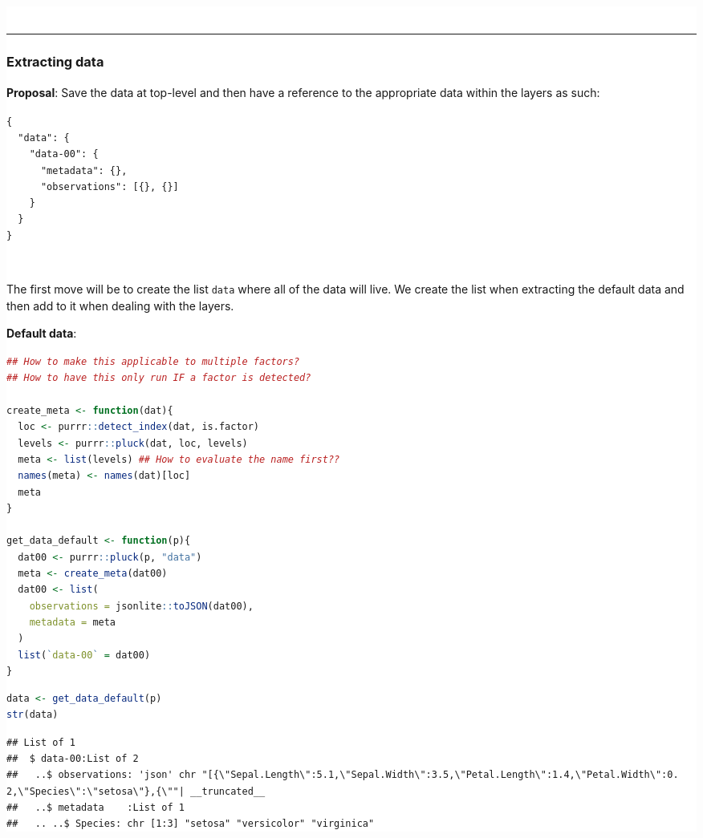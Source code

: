 <br/>

-----

### Extracting data

**Proposal**: Save the data at top-level and then have a reference to
the appropriate data within the layers as such:

    {
      "data": {
        "data-00": {
          "metadata": {},
          "observations": [{}, {}]
        }
      }
    }

<br/>

The first move will be to create the list `data` where all of the data
will live. We create the list when extracting the default data and then
add to it when dealing with the layers.

**Default data**:

``` r
## How to make this applicable to multiple factors?
## How to have this only run IF a factor is detected?

create_meta <- function(dat){
  loc <- purrr::detect_index(dat, is.factor)
  levels <- purrr::pluck(dat, loc, levels)
  meta <- list(levels) ## How to evaluate the name first??
  names(meta) <- names(dat)[loc]
  meta
}

get_data_default <- function(p){
  dat00 <- purrr::pluck(p, "data")
  meta <- create_meta(dat00)
  dat00 <- list(
    observations = jsonlite::toJSON(dat00), 
    metadata = meta
  )
  list(`data-00` = dat00)
}
```

``` r
data <- get_data_default(p)
str(data)
```

    ## List of 1
    ##  $ data-00:List of 2
    ##   ..$ observations: 'json' chr "[{\"Sepal.Length\":5.1,\"Sepal.Width\":3.5,\"Petal.Length\":1.4,\"Petal.Width\":0.2,\"Species\":\"setosa\"},{\""| __truncated__
    ##   ..$ metadata    :List of 1
    ##   .. ..$ Species: chr [1:3] "setosa" "versicolor" "virginica"
